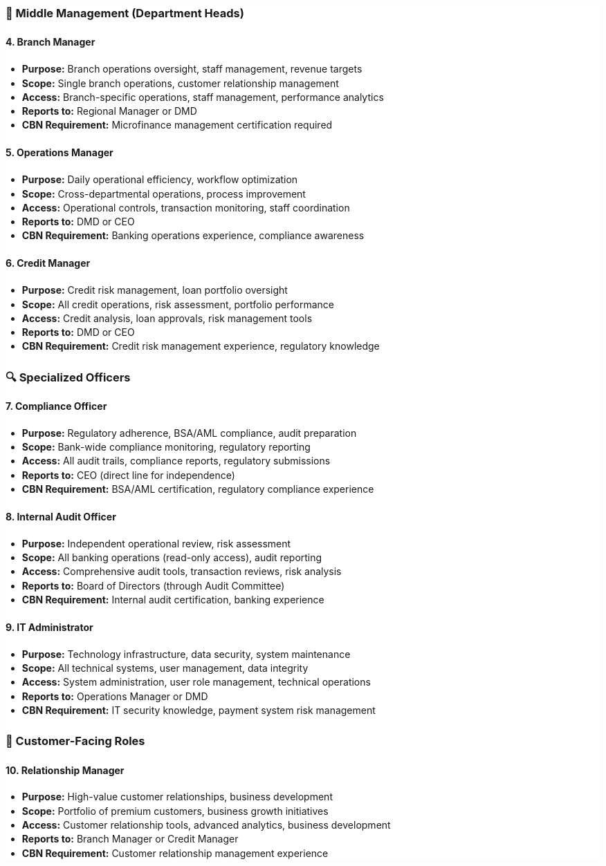 ### **🎯 Middle Management (Department Heads)**
#### **4. Branch Manager**
- **Purpose:** Branch operations oversight, staff management, revenue targets
- **Scope:** Single branch operations, customer relationship management
- **Access:** Branch-specific operations, staff management, performance analytics
- **Reports to:** Regional Manager or DMD
- **CBN Requirement:** Microfinance management certification required

#### **5. Operations Manager**
- **Purpose:** Daily operational efficiency, workflow optimization
- **Scope:** Cross-departmental operations, process improvement
- **Access:** Operational controls, transaction monitoring, staff coordination
- **Reports to:** DMD or CEO
- **CBN Requirement:** Banking operations experience, compliance awareness

#### **6. Credit Manager**
- **Purpose:** Credit risk management, loan portfolio oversight
- **Scope:** All credit operations, risk assessment, portfolio performance
- **Access:** Credit analysis, loan approvals, risk management tools
- **Reports to:** DMD or CEO
- **CBN Requirement:** Credit risk management experience, regulatory knowledge

### **🔍 Specialized Officers**
#### **7. Compliance Officer**
- **Purpose:** Regulatory adherence, BSA/AML compliance, audit preparation
- **Scope:** Bank-wide compliance monitoring, regulatory reporting
- **Access:** All audit trails, compliance reports, regulatory submissions
- **Reports to:** CEO (direct line for independence)
- **CBN Requirement:** BSA/AML certification, regulatory compliance experience

#### **8. Internal Audit Officer**
- **Purpose:** Independent operational review, risk assessment
- **Scope:** All banking operations (read-only access), audit reporting
- **Access:** Comprehensive audit tools, transaction reviews, risk analysis
- **Reports to:** Board of Directors (through Audit Committee)
- **CBN Requirement:** Internal audit certification, banking experience

#### **9. IT Administrator**
- **Purpose:** Technology infrastructure, data security, system maintenance
- **Scope:** All technical systems, user management, data integrity
- **Access:** System administration, user role management, technical operations
- **Reports to:** Operations Manager or DMD
- **CBN Requirement:** IT security knowledge, payment system risk management

### **💼 Customer-Facing Roles**
#### **10. Relationship Manager**
- **Purpose:** High-value customer relationships, business development
- **Scope:** Portfolio of premium customers, business growth initiatives
- **Access:** Customer relationship tools, advanced analytics, business development
- **Reports to:** Branch Manager or Credit Manager
- **CBN Requirement:** Customer relationship management experience
